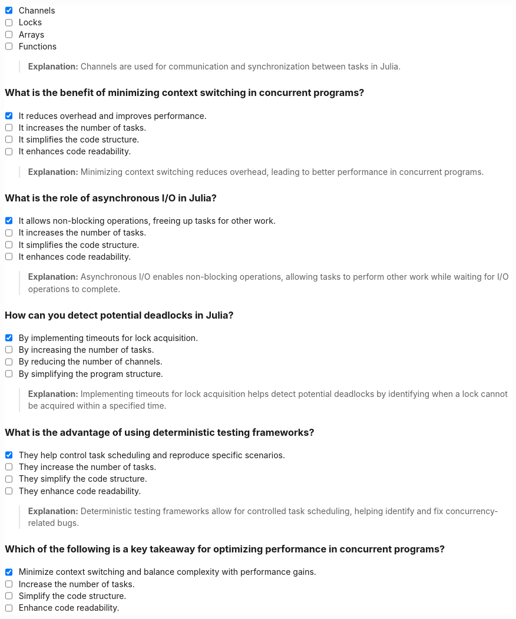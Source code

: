 - [x] Channels
- [ ] Locks
- [ ] Arrays
- [ ] Functions

> **Explanation:** Channels are used for communication and synchronization between tasks in Julia.

### What is the benefit of minimizing context switching in concurrent programs?

- [x] It reduces overhead and improves performance.
- [ ] It increases the number of tasks.
- [ ] It simplifies the code structure.
- [ ] It enhances code readability.

> **Explanation:** Minimizing context switching reduces overhead, leading to better performance in concurrent programs.

### What is the role of asynchronous I/O in Julia?

- [x] It allows non-blocking operations, freeing up tasks for other work.
- [ ] It increases the number of tasks.
- [ ] It simplifies the code structure.
- [ ] It enhances code readability.

> **Explanation:** Asynchronous I/O enables non-blocking operations, allowing tasks to perform other work while waiting for I/O operations to complete.

### How can you detect potential deadlocks in Julia?

- [x] By implementing timeouts for lock acquisition.
- [ ] By increasing the number of tasks.
- [ ] By reducing the number of channels.
- [ ] By simplifying the program structure.

> **Explanation:** Implementing timeouts for lock acquisition helps detect potential deadlocks by identifying when a lock cannot be acquired within a specified time.

### What is the advantage of using deterministic testing frameworks?

- [x] They help control task scheduling and reproduce specific scenarios.
- [ ] They increase the number of tasks.
- [ ] They simplify the code structure.
- [ ] They enhance code readability.

> **Explanation:** Deterministic testing frameworks allow for controlled task scheduling, helping identify and fix concurrency-related bugs.

### Which of the following is a key takeaway for optimizing performance in concurrent programs?

- [x] Minimize context switching and balance complexity with performance gains.
- [ ] Increase the number of tasks.
- [ ] Simplify the code structure.
- [ ] Enhance code readability.
